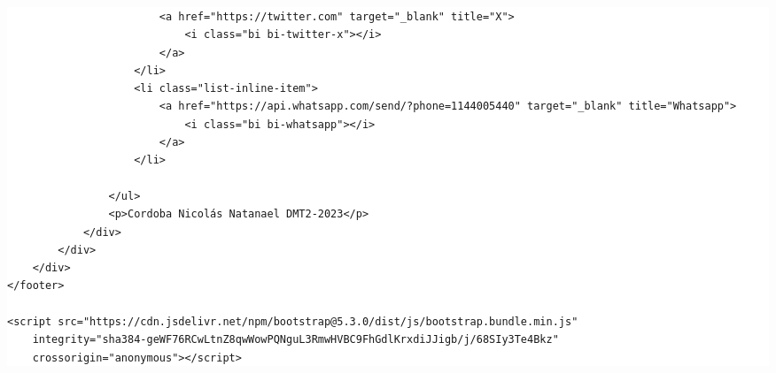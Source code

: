                             <a href="https://twitter.com" target="_blank" title="X">
                                <i class="bi bi-twitter-x"></i>
                            </a>
                        </li>
                        <li class="list-inline-item">
                            <a href="https://api.whatsapp.com/send/?phone=1144005440" target="_blank" title="Whatsapp">
                                <i class="bi bi-whatsapp"></i>
                            </a>
                        </li>

                    </ul>
                    <p>Cordoba Nicolás Natanael DMT2-2023</p>
                </div>
            </div>
        </div>
    </footer>

    <script src="https://cdn.jsdelivr.net/npm/bootstrap@5.3.0/dist/js/bootstrap.bundle.min.js"
        integrity="sha384-geWF76RCwLtnZ8qwWowPQNguL3RmwHVBC9FhGdlKrxdiJJigb/j/68SIy3Te4Bkz"
        crossorigin="anonymous"></script>
</body>

</html>
